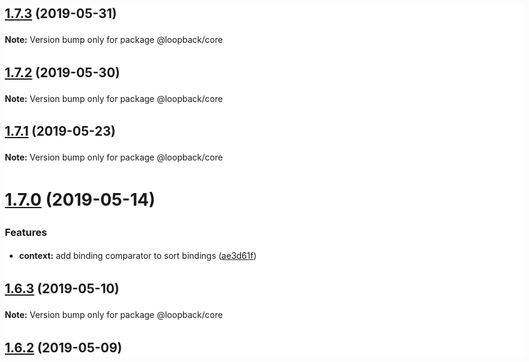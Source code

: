 



## [1.7.3](https://github.com/strongloop/loopback-next/compare/@loopback/core@1.7.2...@loopback/core@1.7.3) (2019-05-31)

**Note:** Version bump only for package @loopback/core





## [1.7.2](https://github.com/strongloop/loopback-next/compare/@loopback/core@1.7.1...@loopback/core@1.7.2) (2019-05-30)

**Note:** Version bump only for package @loopback/core





## [1.7.1](https://github.com/strongloop/loopback-next/compare/@loopback/core@1.7.0...@loopback/core@1.7.1) (2019-05-23)

**Note:** Version bump only for package @loopback/core





# [1.7.0](https://github.com/strongloop/loopback-next/compare/@loopback/core@1.6.3...@loopback/core@1.7.0) (2019-05-14)


### Features

* **context:** add binding comparator to sort bindings ([ae3d61f](https://github.com/strongloop/loopback-next/commit/ae3d61f))





## [1.6.3](https://github.com/strongloop/loopback-next/compare/@loopback/core@1.6.2...@loopback/core@1.6.3) (2019-05-10)

**Note:** Version bump only for package @loopback/core





## [1.6.2](https://github.com/strongloop/loopback-next/compare/@loopback/core@1.6.1...@loopback/core@1.6.2) (2019-05-09)
